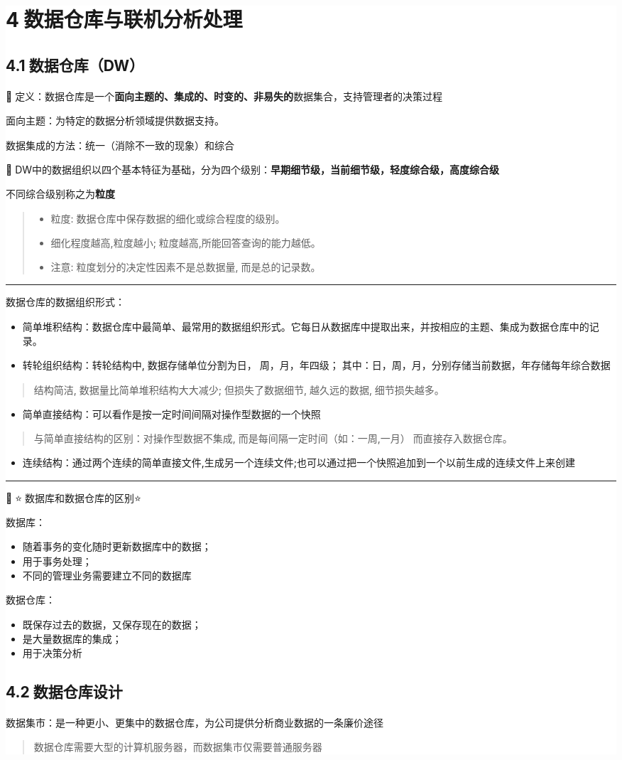 # 4 数据仓库与联机分析处理

## 4.1 数据仓库（DW）

:pushpin: 定义：数据仓库是一个**面向主题的、集成的、时变的、非易失的**数据集合，支持管理者的决策过程

面向主题：为特定的数据分析领域提供数据支持。

数据集成的方法：统一（消除不一致的现象）和综合

:pushpin: DW中的数据组织以四个基本特征为基础，分为四个级别：**早期细节级，当前细节级，轻度综合级，高度综合级**

不同综合级别称之为**粒度**

> - 粒度: 数据仓库中保存数据的细化或综合程度的级别。
>
> - 细化程度越高,粒度越小; 粒度越高,所能回答查询的能力越低。
>
> - 注意: 粒度划分的决定性因素不是总数据量, 而是总的记录数。

---

数据仓库的数据组织形式：

- 简单堆积结构：数据仓库中最简单、最常用的数据组织形式。它每日从数据库中提取出来，并按相应的主题、集成为数据仓库中的记录。

- 转轮组织结构：转轮结构中, 数据存储单位分割为日， 周，月，年四级； 其中：日，周，月，分别存储当前数据，年存储每年综合数据

> 结构简洁, 数据量比简单堆积结构大大减少; 但损失了数据细节, 越久远的数据, 细节损失越多。

- 简单直接结构：可以看作是按一定时间间隔对操作型数据的一个快照

>  与简单直接结构的区别：对操作型数据不集成, 而是每间隔一定时间（如：一周,一月） 而直接存入数据仓库。

- 连续结构：通过两个连续的简单直接文件,生成另一个连续文件;也可以通过把一个快照追加到一个以前生成的连续文件上来创建

---

:pushpin: :star: 数据库和数据仓库的区别:star: 

数据库：

- 随着事务的变化随时更新数据库中的数据；
- 用于事务处理；
- 不同的管理业务需要建立不同的数据库

数据仓库：

- 既保存过去的数据，又保存现在的数据；
- 是大量数据库的集成；
- 用于决策分析

## 4.2 数据仓库设计

数据集市：是一种更小、更集中的数据仓库，为公司提供分析商业数据的一条廉价途径

> 数据仓库需要大型的计算机服务器，而数据集市仅需要普通服务器
